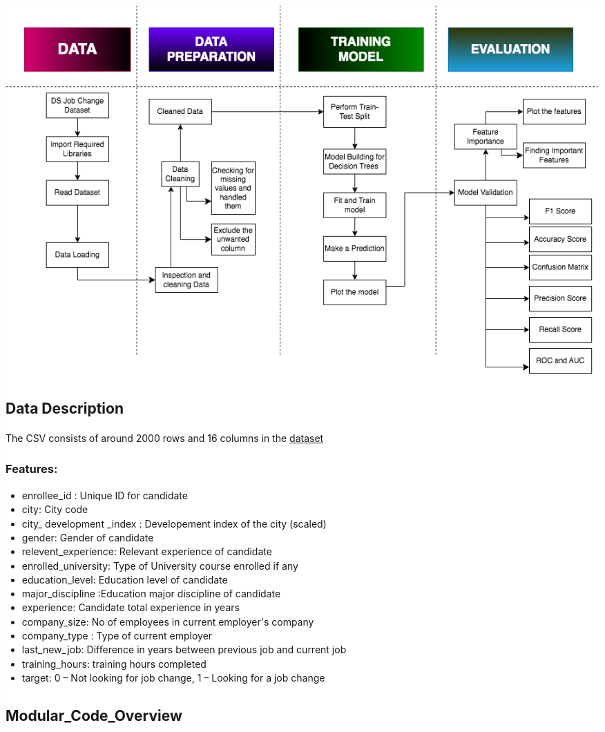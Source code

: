 ![Architecture Diagram](https://github.com/diegovillatoromx/Job_change_prediction_decision_trees/blob/main/architecture_diagram_decision_trees.png)

## Data Description
The CSV consists of around 2000 rows and 16 columns in the [dataset](https://github.com/diegovillatoromx/Job_change_prediction_decision_trees/blob/main/input/DS_Job_Change_Data.csv)
### Features:
- enrollee_id : Unique ID for candidate
- city: City code
- city_ development _index : Developement index of the city (scaled)
- gender: Gender of candidate
- relevent_experience: Relevant experience of candidate
- enrolled_university: Type of University course enrolled if any
- education_level: Education level of candidate
- major_discipline :Education major discipline of candidate
- experience: Candidate total experience in years
- company_size: No of employees in current employer's company
- company_type : Type of current employer
- last_new_job: Difference in years between previous job and current job
- training_hours: training hours completed
- target: 0 – Not looking for job change, 1 – Looking for a job change

## Modular_Code_Overview
